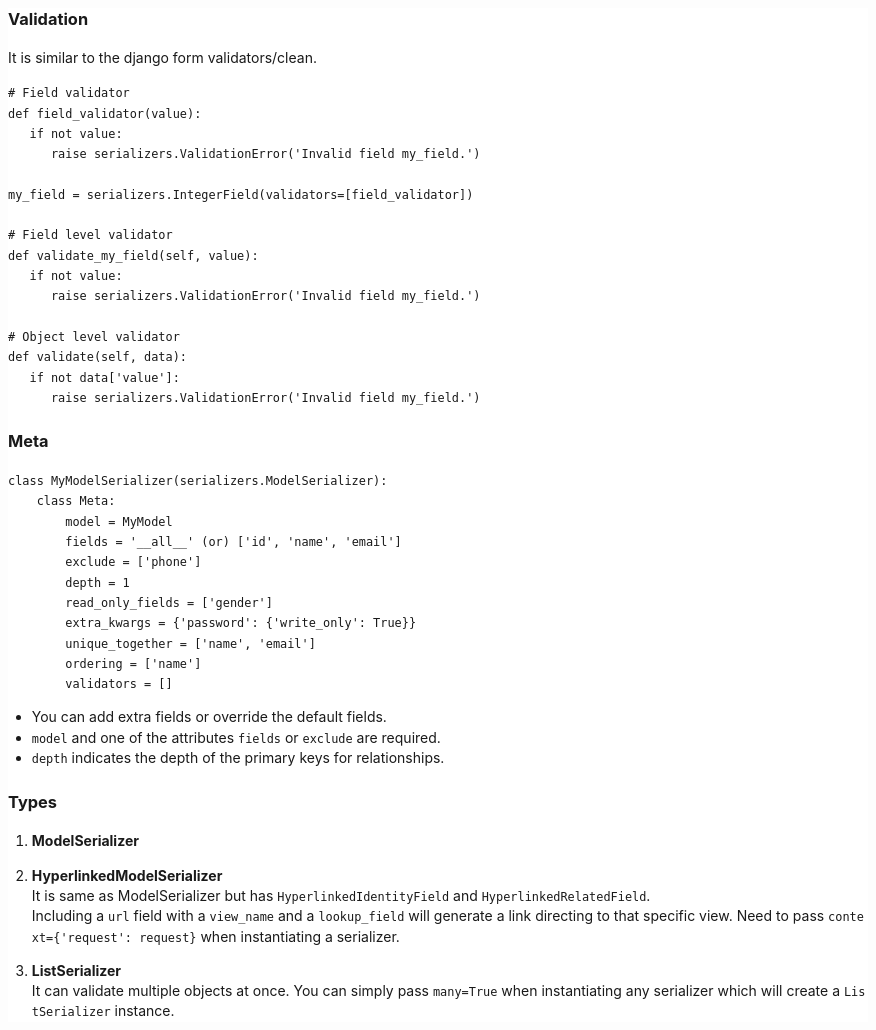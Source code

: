 
### Validation
It is similar to the django form validators/clean.

```
# Field validator
def field_validator(value):
   if not value:
      raise serializers.ValidationError('Invalid field my_field.')

my_field = serializers.IntegerField(validators=[field_validator])

# Field level validator
def validate_my_field(self, value):
   if not value:
      raise serializers.ValidationError('Invalid field my_field.')

# Object level validator
def validate(self, data):
   if not data['value']:
      raise serializers.ValidationError('Invalid field my_field.')
```


### Meta
```
class MyModelSerializer(serializers.ModelSerializer):
    class Meta:
        model = MyModel
        fields = '__all__' (or) ['id', 'name', 'email']
        exclude = ['phone']
        depth = 1
        read_only_fields = ['gender']
        extra_kwargs = {'password': {'write_only': True}}
        unique_together = ['name', 'email']
        ordering = ['name']
        validators = []
```

 - You can add extra fields or override the default fields.
 - `model` and one of the attributes `fields` or `exclude` are required.
 - `depth` indicates the depth of the primary keys for relationships.


### Types
1. **ModelSerializer**  

2. **HyperlinkedModelSerializer**  
It is same as ModelSerializer but has `HyperlinkedIdentityField` and `HyperlinkedRelatedField`.  
Including a `url` field with a `view_name` and a `lookup_field` will generate a link directing to that specific view.
Need to pass `context={'request': request}` when instantiating a serializer.

3. **ListSerializer**  
It can validate multiple objects at once. 
You can simply pass `many=True` when instantiating any serializer which will create a `ListSerializer` instance.
